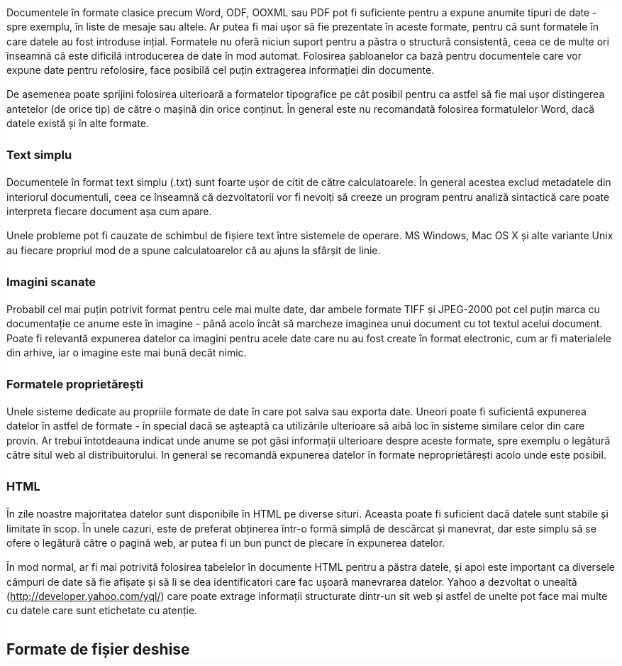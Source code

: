 Documentele în formate clasice precum Word, ODF, OOXML sau PDF pot fi suficiente pentru a expune anumite tipuri de date - spre exemplu, în liste de mesaje sau altele. Ar putea fi mai ușor să fie prezentate în aceste formate, pentru că sunt formatele în care datele au fost introduse ințial. Formatele nu oferă niciun suport pentru a păstra o structură consistentă, ceea ce de multe ori înseamnă că este dificilă introducerea de date în mod automat. Folosirea șabloanelor ca bază pentru documentele care vor expune date pentru refolosire, face posibilă cel puțin extragerea informației din documente.

De asemenea poate sprijini folosirea ulterioară a formatelor tipografice pe cât posibil pentru ca astfel să fie mai ușor distingerea antetelor (de orice tip) de către o mașină din orice conținut. În general este nu recomandată folosirea formatulelor Word, dacă datele există și în alte formate.

### Text simplu

Documentele în format text simplu (.txt) sunt foarte ușor de citit de către calculatoarele. În general acestea exclud metadatele din interiorul documentuli, ceea ce înseamnă că dezvoltatorii vor fi nevoiți să creeze un program pentru analiză sintactică care poate interpreta fiecare document așa cum apare.

Unele probleme pot fi cauzate de schimbul de fișiere text între sistemele de operare. MS Windows, Mac OS X și alte variante Unix au fiecare propriul mod de a spune calculatoarelor că au ajuns la sfârșit de linie.

### Imagini scanate

Probabil cel mai puțin potrivit format pentru cele mai multe date, dar ambele formate TIFF și JPEG-2000 pot cel puțin marca cu documentație ce anume este în imagine - până acolo încât să marcheze imaginea unui document cu tot textul acelui document. Poate fi relevantă expunerea datelor ca imagini pentru acele date care nu au fost create în format electronic, cum ar fi materialele din arhive, iar o imagine este mai bună decât nimic.

### Formatele proprietărești

Unele sisteme dedicate au propriile formate de date în care pot salva sau exporta date. Uneori poate fi suficientă expunerea datelor în astfel de formate - în special dacă se așteaptă ca utilizările ulterioare să aibă loc în sisteme similare celor din care provin. Ar trebui întotdeauna indicat unde anume se pot găsi informații ulterioare despre aceste formate, spre exemplu o legătură către situl web al distribuitorului. In general se recomandă expunerea datelor în formate neproprietărești acolo unde este posibil.

### HTML

În zile noastre majoritatea datelor sunt disponibile în HTML pe diverse situri. Aceasta poate fi suficient dacă datele sunt stabile și limitate în scop. În unele cazuri, este de preferat obținerea într-o formă simplă de descărcat și manevrat, dar este simplu să se ofere o legătură către o pagină web, ar putea fi un bun punct de plecare în expunerea datelor.

În mod normal, ar fi mai potrivită folosirea tabelelor în documente HTML pentru a păstra datele, și apoi este important ca diversele câmpuri de date să fie afișate și să li se dea identificatori care fac ușoară manevrarea datelor. Yahoo a dezvoltat o unealtă (<http://developer.yahoo.com/yql/>) care poate extrage informații structurate dintr-un sit web și astfel de unelte pot face mai multe cu datele care sunt etichetate cu atenție.

## Formate de fișier deshise

